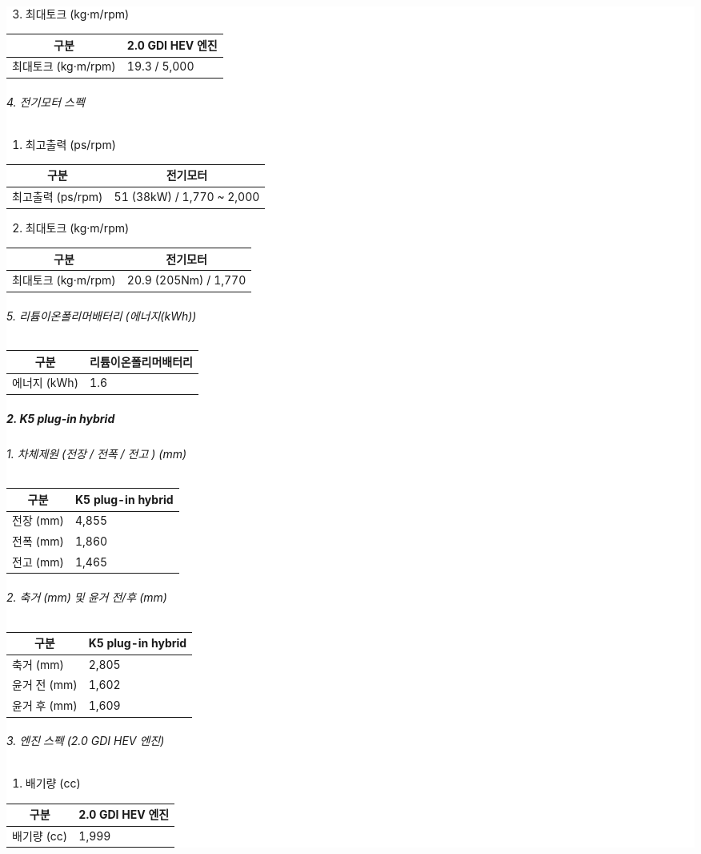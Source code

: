 3. 최대토크 (kg·m/rpm)

| 구분                | 2.0 GDI HEV 엔진  |
|--------------------|-------------------|
| 최대토크 (kg·m/rpm) | 19.3 / 5,000      |

###### 4. 전기모터 스펙

1. 최고출력 (ps/rpm)

| 구분               | 전기모터                     |
|-------------------|-----------------------------|
| 최고출력 (ps/rpm)   | 51 (38kW) / 1,770 ~ 2,000  |

2. 최대토크 (kg·m/rpm) 

| 구분               | 전기모터                |
|-------------------|------------------------|
| 최대토크 (kg·m/rpm) | 20.9 (205Nm) / 1,770   |      

###### 5. 리튬이온폴리머배터리 (에너지(kWh))

| 구분        | 리튬이온폴리머배터리 |
|-------------|------------------|
| 에너지 (kWh) | 1.6              |

##### 2. K5 plug-in hybrid

###### 1. 차체제원 (전장 / 전폭 / 전고 ) (mm)

| 구분       | K5 plug-in hybrid |
|------------|--------------------|
| 전장 (mm)  | 4,855              |
| 전폭 (mm)  | 1,860              |
| 전고 (mm)  | 1,465              |

###### 2. 축거 (mm) 및 윤거 전/후 (mm)

| 구분       | K5 plug-in hybrid |
|------------|--------------------|
| 축거 (mm)  | 2,805              |
| 윤거 전 (mm) | 1,602              |
| 윤거 후 (mm) | 1,609              |

###### 3. 엔진 스펙 (2.0 GDI HEV 엔진)

1. 배기량 (cc)

| 구분         | 2.0 GDI HEV 엔진 |
|-------------|------------------|
| 배기량 (cc)  | 1,999            |
